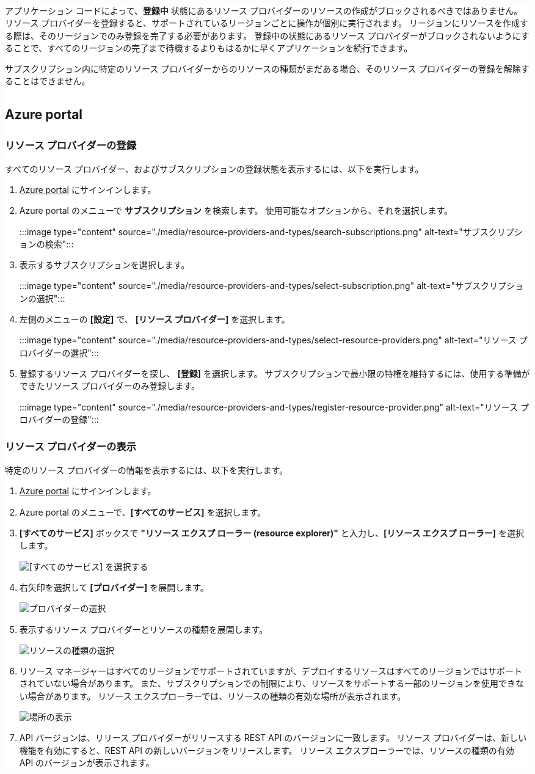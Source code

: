 アプリケーション コードによって、**登録中** 状態にあるリソース プロバイダーのリソースの作成がブロックされるべきではありません。 リソース プロバイダーを登録すると、サポートされているリージョンごとに操作が個別に実行されます。 リージョンにリソースを作成する際は、そのリージョンでのみ登録を完了する必要があります。 登録中の状態にあるリソース プロバイダーがブロックされないようにすることで、すべてのリージョンの完了まで待機するよりもはるかに早くアプリケーションを続行できます。

サブスクリプション内に特定のリソース プロバイダーからのリソースの種類がまだある場合、そのリソース プロバイダーの登録を解除することはできません。

## <a name="azure-portal"></a>Azure portal

### <a name="register-resource-provider"></a>リソース プロバイダーの登録

すべてのリソース プロバイダー、およびサブスクリプションの登録状態を表示するには、以下を実行します。

1. [Azure portal](https://portal.azure.com) にサインインします。
1. Azure portal のメニューで **サブスクリプション** を検索します。 使用可能なオプションから、それを選択します。

   :::image type="content" source="./media/resource-providers-and-types/search-subscriptions.png" alt-text="サブスクリプションの検索":::

1. 表示するサブスクリプションを選択します。

   :::image type="content" source="./media/resource-providers-and-types/select-subscription.png" alt-text="サブスクリプションの選択":::

1. 左側のメニューの **[設定]** で、 **[リソース プロバイダー]** を選択します。

   :::image type="content" source="./media/resource-providers-and-types/select-resource-providers.png" alt-text="リソース プロバイダーの選択":::

6. 登録するリソース プロバイダーを探し、 **[登録]** を選択します。 サブスクリプションで最小限の特権を維持するには、使用する準備ができたリソース プロバイダーのみ登録します。

   :::image type="content" source="./media/resource-providers-and-types/register-resource-provider.png" alt-text="リソース プロバイダーの登録":::

### <a name="view-resource-provider"></a>リソース プロバイダーの表示

特定のリソース プロバイダーの情報を表示するには、以下を実行します。

1. [Azure portal](https://portal.azure.com) にサインインします。
2. Azure portal のメニューで、**[すべてのサービス]** を選択します。
3. **[すべてのサービス]** ボックスで **"リソース エクスプ ローラー (resource explorer)"** と入力し、**[リソース エクスプ ローラー]** を選択します。

    ![[すべてのサービス] を選択する](./media/resource-providers-and-types/select-resource-explorer.png)

4. 右矢印を選択して **[プロバイダー]** を展開します。

    ![プロバイダーの選択](./media/resource-providers-and-types/select-providers.png)

5. 表示するリソース プロバイダーとリソースの種類を展開します。

    ![リソースの種類の選択](./media/resource-providers-and-types/select-resource-type.png)

6. リソース マネージャーはすべてのリージョンでサポートされていますが、デプロイするリソースはすべてのリージョンではサポートされていない場合があります。 また、サブスクリプションでの制限により、リソースをサポートする一部のリージョンを使用できない場合があります。 リソース エクスプローラーでは、リソースの種類の有効な場所が表示されます。

    ![場所の表示](./media/resource-providers-and-types/show-locations.png)

7. API バージョンは、リリース プロバイダーがリリースする REST API のバージョンに一致します。 リソース プロバイダーは、新しい機能を有効にすると、REST API の新しいバージョンをリリースします。 リソース エクスプローラーでは、リソースの種類の有効 API のバージョンが表示されます。
